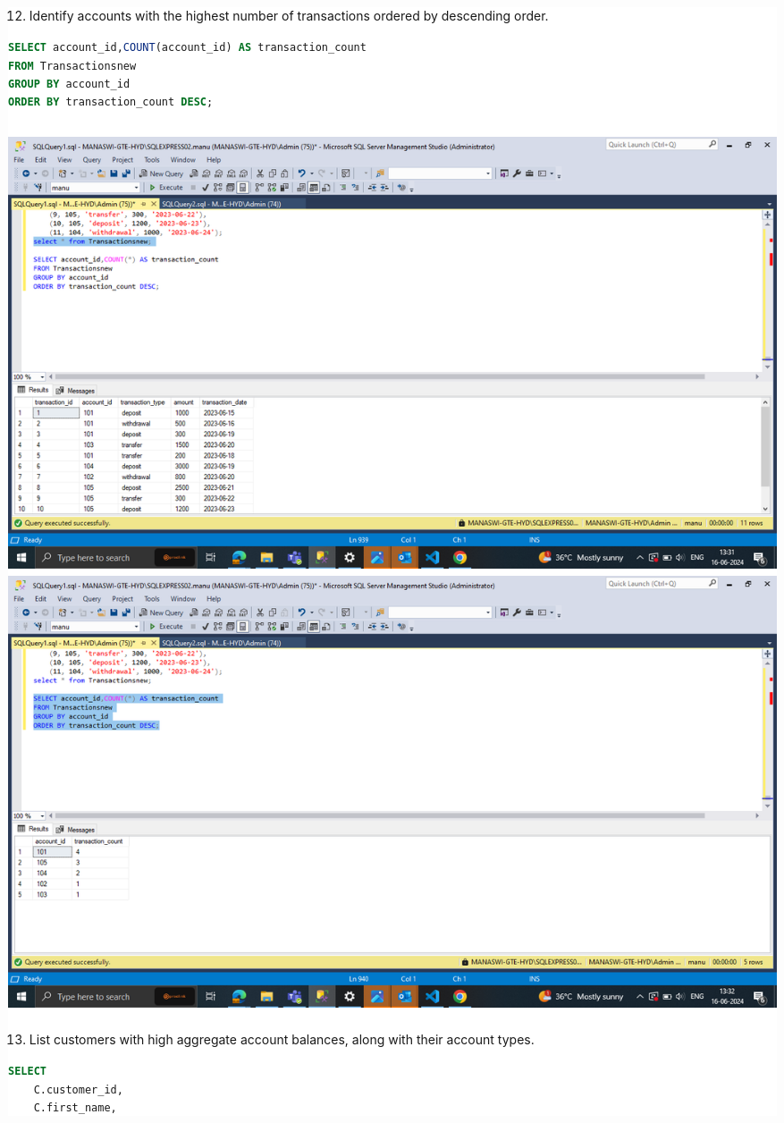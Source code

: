 12. Identify accounts with the highest number of transactions ordered by descending order.
```sql
SELECT account_id,COUNT(account_id) AS transaction_count
FROM Transactionsnew
GROUP BY account_id
ORDER BY transaction_count DESC;
```
![alt text](image-61.png)
![alt text](image-62.png)
--------------------------------------------
13. List customers with high aggregate account balances, along with their account types.
```sql
SELECT
    C.customer_id,
    C.first_name,
```